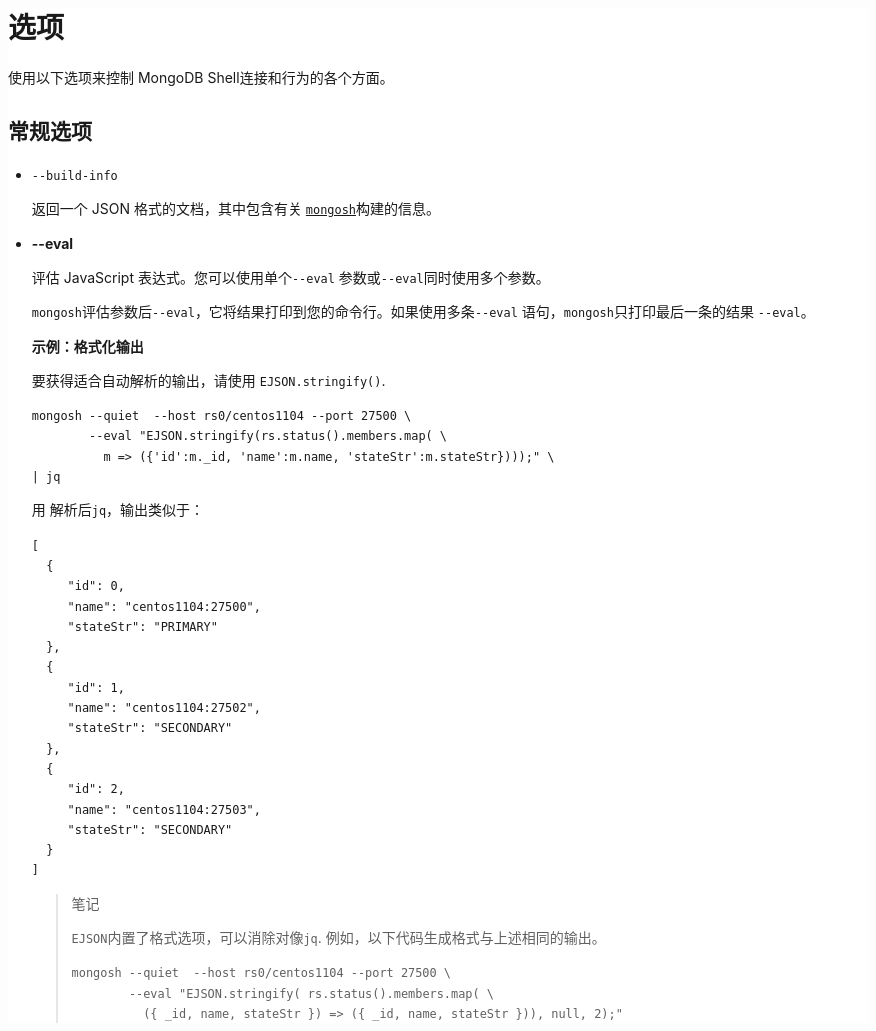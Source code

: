# 选项

使用以下选项来控制 MongoDB Shell连接和行为的各个方面。

## 常规选项

- `--build-info`

  返回一个 JSON 格式的文档，其中包含有关 [`mongosh`](https://www.mongodb.com/docs/mongodb-shell/#mongodb-binary-bin.mongosh)构建的信息。

- **--eval <javascript>**

  评估 JavaScript 表达式。您可以使用单个`--eval` 参数或`--eval`同时使用多个参数。

  `mongosh`评估参数后`--eval`，它将结果打印到您的命令行。如果使用多条`--eval` 语句，`mongosh`只打印最后一条的结果 `--eval`。

  **示例：格式化输出**

  要获得适合自动解析的输出，请使用 `EJSON.stringify()`.

  ```
  mongosh --quiet  --host rs0/centos1104 --port 27500 \
          --eval "EJSON.stringify(rs.status().members.map( \
            m => ({'id':m._id, 'name':m.name, 'stateStr':m.stateStr})));" \
  | jq
  ```

  用 解析后`jq`，输出类似于：

  ```
  [
    {
       "id": 0,
       "name": "centos1104:27500",
       "stateStr": "PRIMARY"
    },
    {
       "id": 1,
       "name": "centos1104:27502",
       "stateStr": "SECONDARY"
    },
    {
       "id": 2,
       "name": "centos1104:27503",
       "stateStr": "SECONDARY"
    }
  ]
  
  ```

  > 笔记
  >
  > `EJSON`内置了格式选项，可以消除对像`jq`. 例如，以下代码生成格式与上述相同的输出。
  >
  > ```
  > mongosh --quiet  --host rs0/centos1104 --port 27500 \
  >         --eval "EJSON.stringify( rs.status().members.map( \
  >           ({ _id, name, stateStr }) => ({ _id, name, stateStr })), null, 2);"
  > ```
